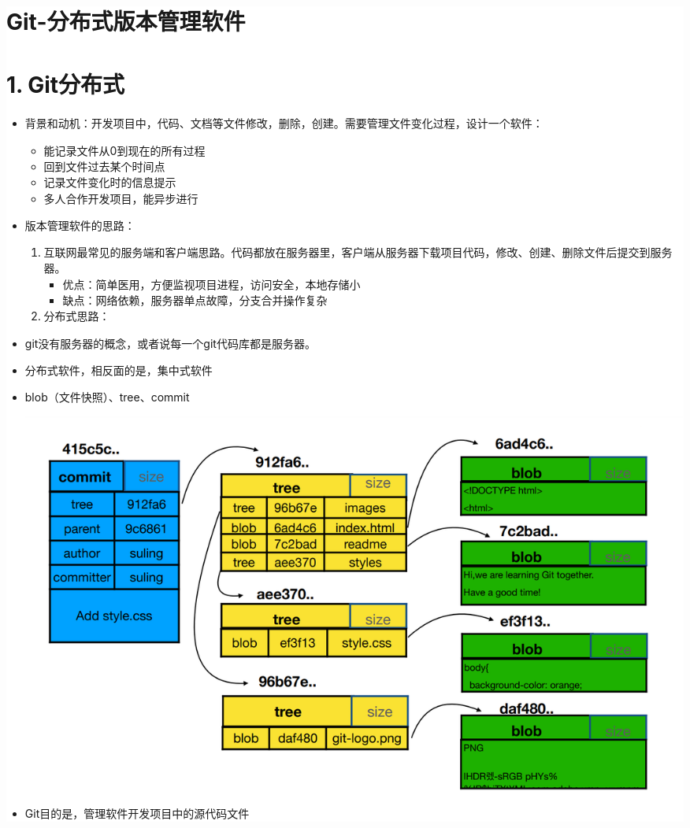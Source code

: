 # Git-分布式版本管理软件

# 1. Git分布式

- 背景和动机：开发项目中，代码、文档等文件修改，删除，创建。需要管理文件变化过程，设计一个软件：
  - 能记录文件从0到现在的所有过程
  - 回到文件过去某个时间点
  - 记录文件变化时的信息提示
  - 多人合作开发项目，能异步进行
  
- 版本管理软件的思路：
  1. 互联网最常见的服务端和客户端思路。代码都放在服务器里，客户端从服务器下载项目代码，修改、创建、删除文件后提交到服务器。
     - 优点：简单医用，方便监视项目进程，访问安全，本地存储小
     - 缺点：网络依赖，服务器单点故障，分支合并操作复杂
  2. 分布式思路：

- git没有服务器的概念，或者说每一个git代码库都是服务器。

- 分布式软件，相反面的是，集中式软件

- blob（文件快照）、tree、commit

  ![git中的commit、tree、blob](..\示例图片\git中的commit、tree、blob.png)



- Git目的是，管理软件开发项目中的源代码文件
